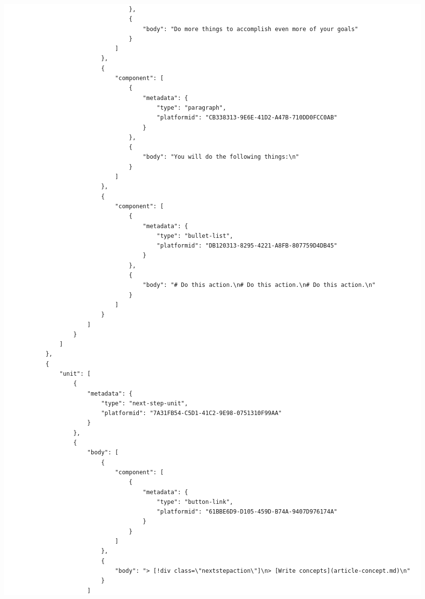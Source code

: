 ```
                                    },
                                    {
                                        "body": "Do more things to accomplish even more of your goals"
                                    }
                                ]
                            },
                            {
                                "component": [
                                    {
                                        "metadata": {
                                            "type": "paragraph",
                                            "platformid": "CB338313-9E6E-41D2-A47B-710DD0FCC0AB"
                                        }
                                    },
                                    {
                                        "body": "You will do the following things:\n"
                                    }
                                ]
                            },
                            {
                                "component": [
                                    {
                                        "metadata": {
                                            "type": "bullet-list",
                                            "platformid": "DB120313-8295-4221-A8FB-807759D4DB45"
                                        }
                                    },
                                    {
                                        "body": "# Do this action.\n# Do this action.\n# Do this action.\n"
                                    }
                                ]
                            }
                        ]
                    }
                ]
            },
            {
                "unit": [
                    {
                        "metadata": {
                            "type": "next-step-unit",
                            "platformid": "7A31FB54-C5D1-41C2-9E98-0751310F99AA"
                        }
                    },
                    {
                        "body": [
                            {
                                "component": [
                                    {
                                        "metadata": {
                                            "type": "button-link",
                                            "platformid": "61BBE6D9-D105-459D-B74A-9407D976174A"
                                        }
                                    }
                                ]
                            },
                            {
                                "body": "> [!div class=\"nextstepaction\"]\n> [Write concepts](article-concept.md)\n"
                            }
                        ]
```